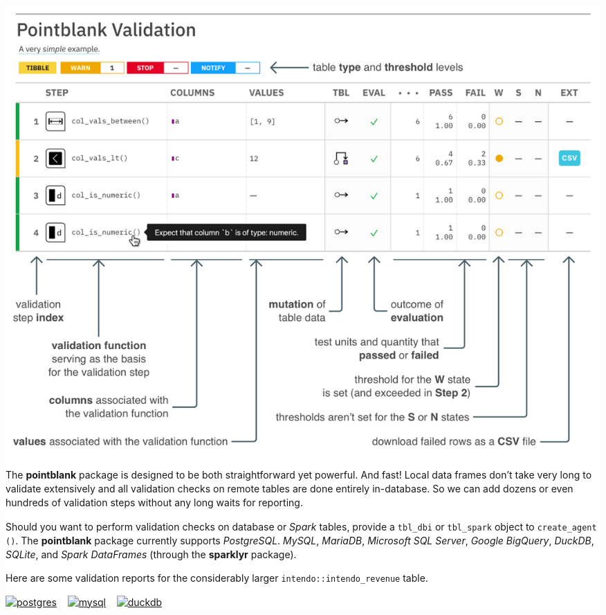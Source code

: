 <img src="man/figures/agent_report.png">

The **pointblank** package is designed to be both straightforward yet
powerful. And fast\! Local data frames don’t take very long to validate
extensively and all validation checks on remote tables are done entirely
in-database. So we can add dozens or even hundreds of validation steps
without any long waits for reporting.

Should you want to perform validation checks on database or *Spark*
tables, provide a `tbl_dbi` or `tbl_spark` object to `create_agent()`.
The **pointblank** package currently supports *PostgreSQL*. *MySQL*,
*MariaDB*, *Microsoft SQL Server*, *Google BigQuery*, *DuckDB*, *SQLite*, and
*Spark DataFrames* (through the **sparklyr** package).

Here are some validation reports for the considerably larger 
`intendo::intendo_revenue` table.

<a href="https://rpubs.com/rich_i/intendo_rev_postgres"><img src="https://img.shields.io/static/v1?label=Validation%20Report&amp;message=postgres&amp;color=466288" alt="postgres" /></a>   
<a href="https://rpubs.com/rich_i/intendo_rev_mysql"><img src="https://img.shields.io/static/v1?label=Validation%20Report&amp;message=mysql&amp;color=e2af55" alt="mysql" /></a>   
<a href="https://rpubs.com/rich_i/intendo_rev_duckdb"><img src="https://img.shields.io/static/v1?label=Validation%20Report&amp;message=duckdb&amp;color=black" alt="duckdb" /></a>
